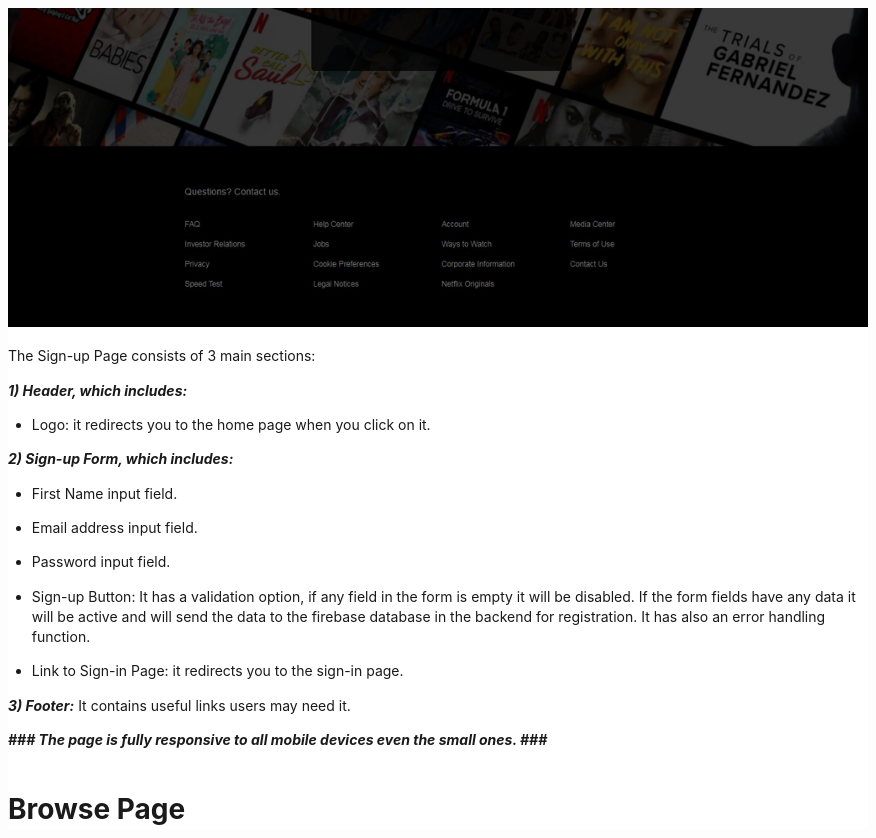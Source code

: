 ![ScreenShot](/public/images/readme/12.jpg)

</div>

The Sign-up Page consists of 3 main sections:

**_1) Header, which includes:_**

- Logo:
  it redirects you to the home page when you click on it.

**_2) Sign-up Form, which includes:_**

- First Name input field.

- Email address input field.

- Password input field.

- Sign-up Button: It has a validation option, if any field in the form is empty it will be disabled. If the form fields have any data it will be active and will send the data to the firebase database in the backend for registration. It has also an error handling function.

- Link to Sign-in Page: it redirects you to the sign-in page.

**_3) Footer:_**
It contains useful links users may need it.

**_### The page is fully responsive to all mobile devices even the small ones. ###_**

# Browse Page

<div align="center"><a name="menu"></a>
